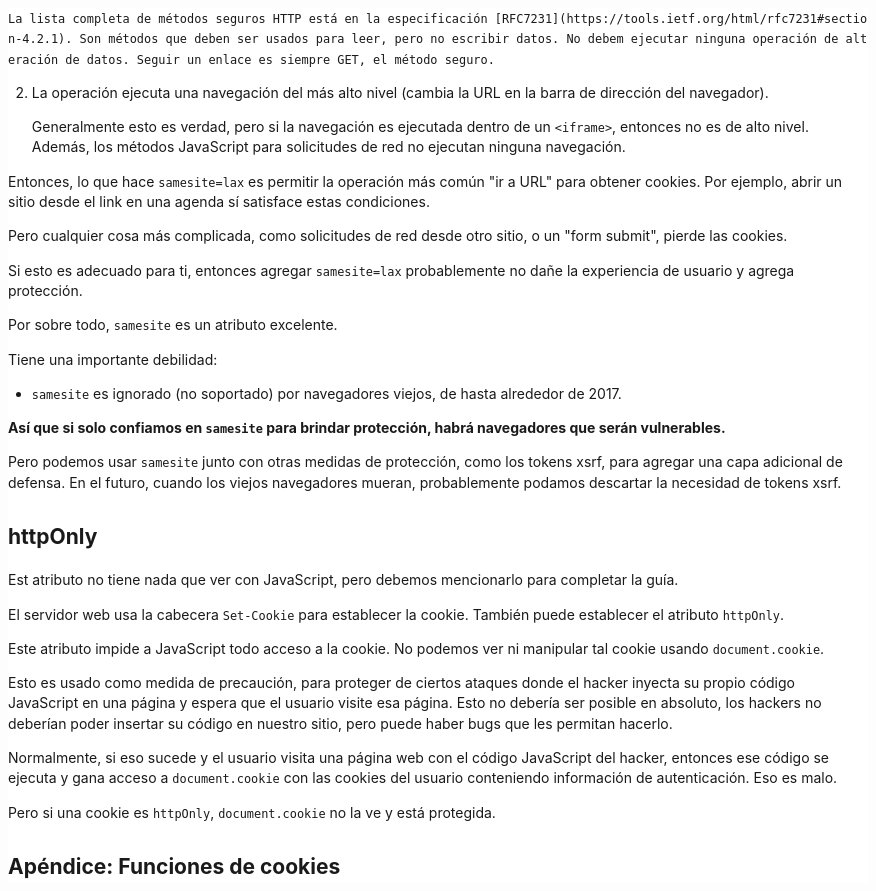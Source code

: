     La lista completa de métodos seguros HTTP está en la especificación [RFC7231](https://tools.ietf.org/html/rfc7231#section-4.2.1). Son métodos que deben ser usados para leer, pero no escribir datos. No debem ejecutar ninguna operación de alteración de datos. Seguir un enlace es siempre GET, el método seguro.

2. La operación ejecuta una navegación del más alto nivel (cambia la URL en la barra de dirección del navegador).

    Generalmente esto es verdad, pero si la navegación es ejecutada dentro de un `<iframe>`, entonces no es de alto nivel. Además, los métodos JavaScript para solicitudes de red no ejecutan ninguna navegación.

Entonces, lo que hace `samesite=lax` es permitir la operación más común "ir a URL" para obtener cookies. Por ejemplo, abrir un sitio desde el link en una agenda sí satisface estas condiciones.

Pero cualquier cosa más complicada, como solicitudes de red desde otro sitio, o un "form submit", pierde las cookies.

Si esto es adecuado para ti, entonces agregar `samesite=lax` probablemente no dañe la experiencia de usuario y agrega protección.

Por sobre todo, `samesite` es un atributo excelente.

Tiene una importante debilidad:

- `samesite` es ignorado (no soportado) por navegadores viejos, de hasta alrededor de 2017.

**Así que si solo confiamos en `samesite` para brindar protección, habrá navegadores que serán vulnerables.**

Pero podemos usar `samesite` junto con otras medidas de protección, como los tokens xsrf, para agregar una capa adicional de defensa. En el futuro, cuando los viejos navegadores mueran, probablemente podamos descartar la necesidad de tokens xsrf.

## httpOnly

Est atributo no tiene nada que ver con JavaScript, pero debemos mencionarlo para completar la guía.

El servidor web usa la cabecera `Set-Cookie` para establecer la cookie. También puede establecer el atributo `httpOnly`.

Este atributo impide a JavaScript todo acceso a la cookie. No podemos ver ni manipular tal cookie usando `document.cookie`.

Esto es usado como medida de precaución, para proteger de ciertos ataques donde el hacker inyecta su propio código JavaScript en una página y espera que el usuario visite esa página. Esto no debería ser posible en absoluto, los hackers no deberían poder insertar su código en nuestro sitio, pero puede haber bugs que les permitan hacerlo.


Normalmente, si eso sucede y el usuario visita una página web con el código JavaScript del hacker, entonces ese código se ejecuta y gana acceso a `document.cookie` con las cookies del usuario conteniendo información de autenticación. Eso es malo.

Pero si una cookie es `httpOnly`, `document.cookie` no la ve y está protegida.

## Apéndice: Funciones de cookies
